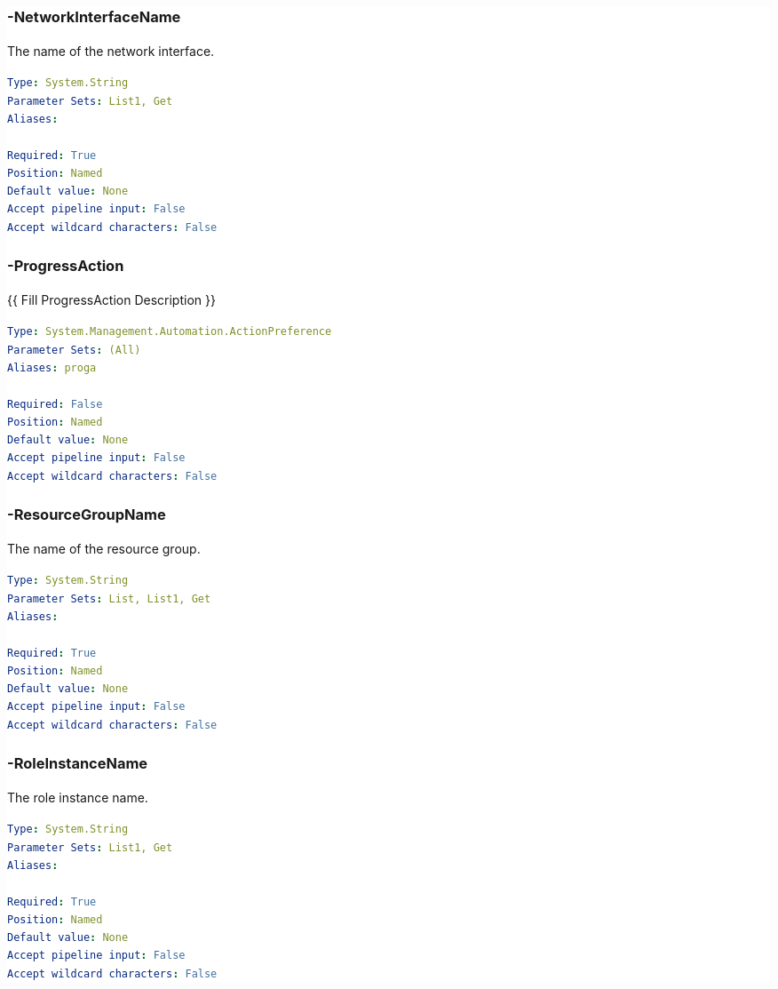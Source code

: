 ### -NetworkInterfaceName
The name of the network interface.

```yaml
Type: System.String
Parameter Sets: List1, Get
Aliases:

Required: True
Position: Named
Default value: None
Accept pipeline input: False
Accept wildcard characters: False
```

### -ProgressAction
{{ Fill ProgressAction Description }}

```yaml
Type: System.Management.Automation.ActionPreference
Parameter Sets: (All)
Aliases: proga

Required: False
Position: Named
Default value: None
Accept pipeline input: False
Accept wildcard characters: False
```

### -ResourceGroupName
The name of the resource group.

```yaml
Type: System.String
Parameter Sets: List, List1, Get
Aliases:

Required: True
Position: Named
Default value: None
Accept pipeline input: False
Accept wildcard characters: False
```

### -RoleInstanceName
The role instance name.

```yaml
Type: System.String
Parameter Sets: List1, Get
Aliases:

Required: True
Position: Named
Default value: None
Accept pipeline input: False
Accept wildcard characters: False
```
